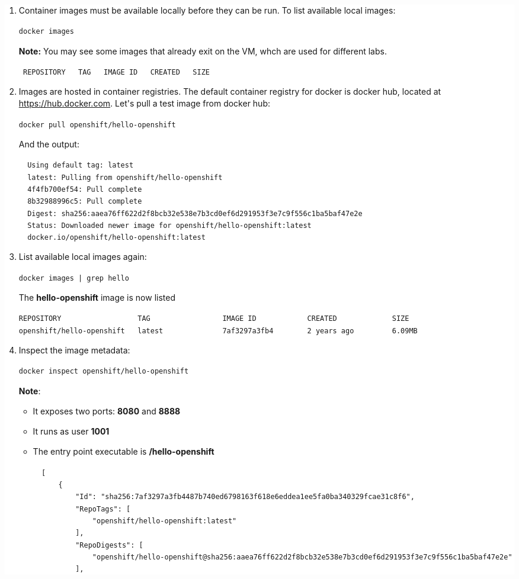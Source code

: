 1. Container images must be available locally before they can be run. To list available local images: 

     ```
     docker images
     ```
   
     **Note:** You may see some images that already exit on the VM, whch are used for different labs.  

        REPOSITORY   TAG   IMAGE ID   CREATED   SIZE

    
2. Images are hosted in container registries. The default container registry for docker is docker hub, located at https://hub.docker.com.  Let's pull a test image from docker hub:  

     ```
     docker pull openshift/hello-openshift
     ```
        
     And the output:

     ```
       Using default tag: latest
       latest: Pulling from openshift/hello-openshift
       4f4fb700ef54: Pull complete 
       8b32988996c5: Pull complete 
       Digest: sha256:aaea76ff622d2f8bcb32e538e7b3cd0ef6d291953f3e7c9f556c1ba5baf47e2e
       Status: Downloaded newer image for openshift/hello-openshift:latest
       docker.io/openshift/hello-openshift:latest
     ``` 

3. List available local images again: 

     ```
     docker images | grep hello
     ```
   
     The **hello-openshift** image is now listed
   
     ```    
     REPOSITORY                  TAG                 IMAGE ID            CREATED             SIZE
     openshift/hello-openshift   latest              7af3297a3fb4        2 years ago         6.09MB
     ``` 

4. Inspect the image metadata:
   
     ```   
     docker inspect openshift/hello-openshift
     ```
	
    **Note**: 
   
    - It exposes two ports: **8080** and  **8888**
	- It runs as user **1001**
    - The entry point executable is **/hello-openshift**
  
   
			[
				{
					"Id": "sha256:7af3297a3fb4487b740ed6798163f618e6eddea1ee5fa0ba340329fcae31c8f6",
					"RepoTags": [
						"openshift/hello-openshift:latest"
					],
					"RepoDigests": [
						"openshift/hello-openshift@sha256:aaea76ff622d2f8bcb32e538e7b3cd0ef6d291953f3e7c9f556c1ba5baf47e2e"
					],
				